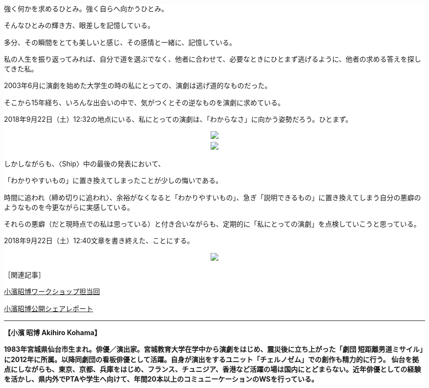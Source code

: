 強く何かを求めるひとみ。強く自らへ向かうひとみ。

そんなひとみの輝き方、眼差しを記憶している。

多分、その瞬間をとても美しいと感じ、その感情と一緒に、記憶している。

私の人生を振り返ってみれば、自分で道を選ぶでなく、他者に合わせて、必要なときにひとまず逃げるように、他者の求める答えを探してきた私。

2003年6月に演劇を始めた大学生の時の私にとっての、演劇は逃げ道的なものだった。

そこから15年経ち、いろんな出会いの中で、気がつくとその逆なものを演劇に求めている。

2018年9月22日（土）12:32の地点にいる、私にとっての演劇は、「わからなさ」に向かう姿勢だろう。ひとまず。

<div align="center"><img src="/data/ship2/akihirokohamaimg2.jpg" width="90%"></div>

<div align="center"><img src="/data/ship2/akihirokohamaimg3.jpg" width="90%"></div>

しかしながらも、〈Ship〉中の最後の発表において、

「わかりやすいもの」に置き換えてしまったことが少しの悔いである。

時間に追われ（締め切りに追われ〉、余裕がなくなると「わかりやすいもの」、急ぎ「説明できるもの」に置き換えてしまう自分の悪癖のようなものを今更ながらに実感している。

それらの悪癖（だと現時点での私は思っている）と付き合いながらも、定期的に「私にとっての演劇」を点検していこうと思っている。

2018年9月22日（土）12:40文章を書き終えた、ことにする。

<div align="center"><img src="/data/ship2/akihirokohamaimg4.jpg" width="90%"></div>

［関連記事］

[小濱昭博ワークショップ担当回](/ship2/akihirokohamaws/index.html)

[小濱昭博公開シェアレポート](/ship2/akihirokohamashare/index.html)

---

**【小濱 昭博 Akihiro Kohama】**

**1983年宮城県仙台市生まれ。俳優／演出家。宮城教育大学在学中から演劇をはじめ、震災後に立ち上がった「劇団 短距離男道ミサイル」に2012年に所属。以降同劇団の看板俳優として活躍。自身が演出をするユニット「チェルノゼム」での創作も精力的に行う。 仙台を拠点にしながらも、東京、京都、兵庫をはじめ、フランス、チュニジア、香港など活躍の場は国内にとどまらない。近年俳優としての経験を活かし、県内外でPTAや学生へ向けて、年間20本以上のコミュニーケーションのWSを行っている。**